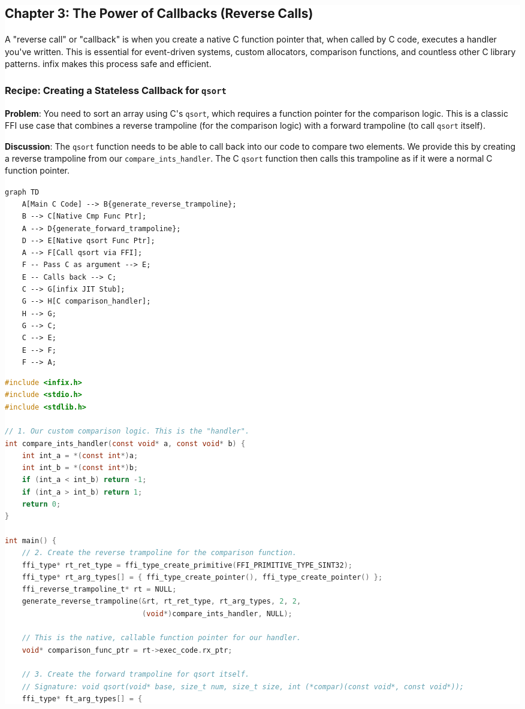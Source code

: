 
## Chapter 3: The Power of Callbacks (Reverse Calls)

A "reverse call" or "callback" is when you create a native C function pointer that, when called by C code, executes a handler you've written. This is essential for event-driven systems, custom allocators, comparison functions, and countless other C library patterns. infix makes this process safe and efficient.

### Recipe: Creating a Stateless Callback for `qsort`

**Problem**: You need to sort an array using C's `qsort`, which requires a function pointer for the comparison logic. This is a classic FFI use case that combines a reverse trampoline (for the comparison logic) with a forward trampoline (to call `qsort` itself).

**Discussion**: The `qsort` function needs to be able to call back into our code to compare two elements. We provide this by creating a reverse trampoline from our `compare_ints_handler`. The C `qsort` function then calls this trampoline as if it were a normal C function pointer.

```mermaid
graph TD
    A[Main C Code] --> B{generate_reverse_trampoline};
    B --> C[Native Cmp Func Ptr];
    A --> D{generate_forward_trampoline};
    D --> E[Native qsort Func Ptr];
    A --> F[Call qsort via FFI];
    F -- Pass C as argument --> E;
    E -- Calls back --> C;
    C --> G[infix JIT Stub];
    G --> H[C comparison_handler];
    H --> G;
    G --> C;
    C --> E;
    E --> F;
    F --> A;
```

```c
#include <infix.h>
#include <stdio.h>
#include <stdlib.h>

// 1. Our custom comparison logic. This is the "handler".
int compare_ints_handler(const void* a, const void* b) {
    int int_a = *(const int*)a;
    int int_b = *(const int*)b;
    if (int_a < int_b) return -1;
    if (int_a > int_b) return 1;
    return 0;
}

int main() {
    // 2. Create the reverse trampoline for the comparison function.
    ffi_type* rt_ret_type = ffi_type_create_primitive(FFI_PRIMITIVE_TYPE_SINT32);
    ffi_type* rt_arg_types[] = { ffi_type_create_pointer(), ffi_type_create_pointer() };
    ffi_reverse_trampoline_t* rt = NULL;
    generate_reverse_trampoline(&rt, rt_ret_type, rt_arg_types, 2, 2,
                                (void*)compare_ints_handler, NULL);

    // This is the native, callable function pointer for our handler.
    void* comparison_func_ptr = rt->exec_code.rx_ptr;

    // 3. Create the forward trampoline for qsort itself.
    // Signature: void qsort(void* base, size_t num, size_t size, int (*compar)(const void*, const void*));
    ffi_type* ft_arg_types[] = {
```